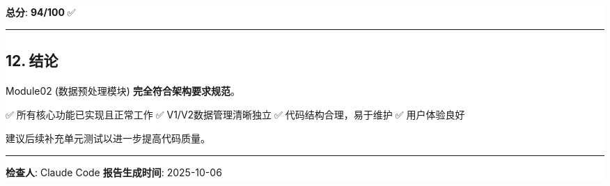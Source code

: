 **总分**: **94/100** ✅

---

## 12. 结论

Module02 (数据预处理模块) **完全符合架构要求规范**。

✅ 所有核心功能已实现且正常工作
✅ V1/V2数据管理清晰独立
✅ 代码结构合理，易于维护
✅ 用户体验良好

建议后续补充单元测试以进一步提高代码质量。

---

**检查人**: Claude Code
**报告生成时间**: 2025-10-06
